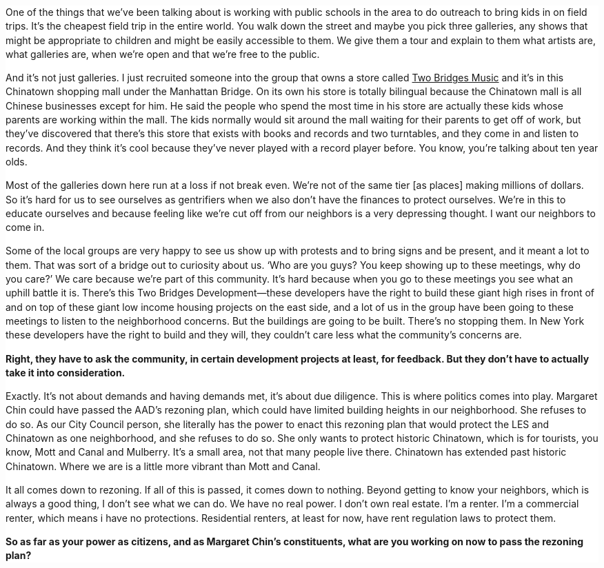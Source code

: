 One of the things that we’ve been talking about is working with public schools in the area to do outreach to bring kids in on field trips. It’s the cheapest field trip in the entire world. You walk down the street and maybe you pick three galleries, any shows that might be appropriate to children and might be easily accessible to them. We give them a tour and explain to them what artists are, what galleries are, when we’re open and that we’re free to the public. 

And it’s not just galleries. I just recruited someone into the group that owns a store called [Two Bridges Music](http://2bridgesnyc.net/) and it’s in this Chinatown shopping mall under the Manhattan Bridge. On its own his store is totally bilingual because the Chinatown mall is all Chinese businesses except for him. He said the people who spend the most time in his store are actually these kids whose parents are working within the mall. The kids normally would sit around the mall waiting for their parents to get off of work, but they’ve discovered that there’s this store that exists with books and records and two turntables, and they come in and listen to records. And they think it’s cool because they’ve never played with a record player before. You know, you’re talking about ten year olds.

<iframe class="arena-iframe" width="100%" height="2090" src="https://www.are.na/aad-chinatown-les/margaret-chin/embed"></iframe> 

Most of the galleries down here run at a loss if not break even. We’re not of the same tier [as places] making millions of dollars. So it’s hard for us to see ourselves as gentrifiers when we also don’t have the finances to protect ourselves. We’re in this to educate ourselves and because feeling like we’re cut off from our neighbors is a very depressing thought. I want our neighbors to come in. 

Some of the local groups are very happy to see us show up with protests and to bring signs and be present, and it meant a lot to them. That was sort of a bridge out to curiosity about us. ‘Who are you guys? You keep showing up to these meetings, why do you care?’ We care because we’re part of this community. It’s hard because when you go to these meetings you see what an uphill battle it is. There’s this Two Bridges Development—these developers have the right to build these giant high rises in front of and on top of these giant low income housing projects on the east side, and a lot of us in the group have been going to these meetings to listen to the neighborhood concerns. But the buildings are going to be built. There’s no stopping them. In New York these developers have the right to build and they will, they couldn’t care less what the community’s concerns are. 

**Right, they have to ask the community, in certain development projects at least, for feedback. But they don’t have to actually take it into consideration.**

Exactly. It’s not about demands and having demands met, it’s about due diligence. This is where politics comes into play. Margaret Chin could have passed the AAD’s rezoning plan, which could have limited building heights in our neighborhood. She refuses to do so. As our City Council person, she literally has the power to enact this rezoning plan that would protect the LES and Chinatown as one neighborhood, and she refuses to do so. She only wants to protect historic Chinatown, which is for tourists, you know, Mott and Canal and Mulberry. It’s a small area, not that many people live there. Chinatown has extended past historic Chinatown. Where we are is a little more vibrant than Mott and Canal. 

It all comes down to rezoning. If all of this is passed, it comes down to nothing. Beyond getting to know your neighbors, which is always a good thing, I don’t see what we can do. We have no real power. I don’t own real estate. I’m a renter. I’m a commercial renter, which means i have no protections. Residential renters, at least for now, have rent regulation laws to protect them. 

<iframe class="arena-iframe" width="100%" height="2090" src="https://www.are.na/aad-chinatown-les/chinatown-working-group-rezoning-plan/embed"></iframe>

**So as far as your power as citizens, and as Margaret Chin’s constituents, what are you working on now to pass the rezoning plan?**
